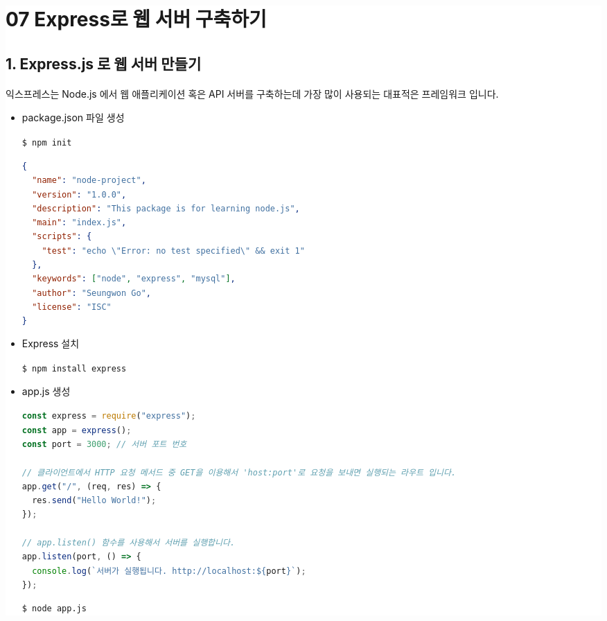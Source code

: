 # 07 Express로 웹 서버 구축하기

## 1. Express.js 로 웹 서버 만들기

익스프레스는 Node.js 에서 웹 애플리케이션 혹은 API 서버를 구축하는데 가장 많이 사용되는 대표적은 프레임워크 입니다.

- package.json 파일 생성

  ```
  $ npm init
  ```

  ```json
  {
    "name": "node-project",
    "version": "1.0.0",
    "description": "This package is for learning node.js",
    "main": "index.js",
    "scripts": {
      "test": "echo \"Error: no test specified\" && exit 1"
    },
    "keywords": ["node", "express", "mysql"],
    "author": "Seungwon Go",
    "license": "ISC"
  }
  ```

- Express 설치

  ```
  $ npm install express
  ```

- app.js 생성

  ```javascript
  const express = require("express");
  const app = express();
  const port = 3000; // 서버 포트 번호

  // 클라이언트에서 HTTP 요청 메서드 중 GET을 이용해서 'host:port'로 요청을 보내면 실행되는 라우트 입니다.
  app.get("/", (req, res) => {
    res.send("Hello World!");
  });

  // app.listen() 함수를 사용해서 서버를 실행합니다.
  app.listen(port, () => {
    console.log(`서버가 실행됩니다. http://localhost:${port}`);
  });
  ```

  ```
  $ node app.js
  ```
